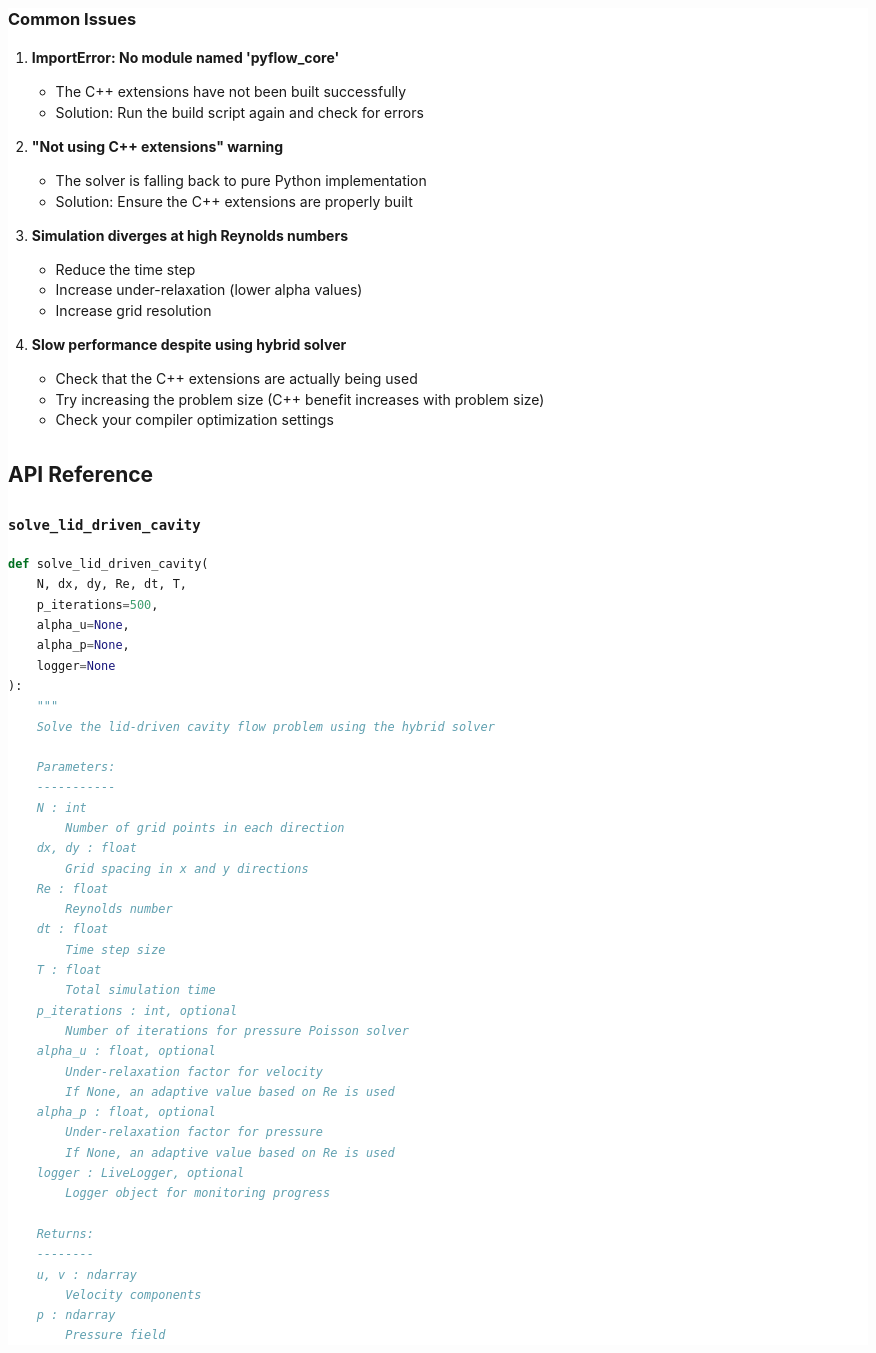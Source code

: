 ### Common Issues

1. **ImportError: No module named 'pyflow_core'**
   - The C++ extensions have not been built successfully
   - Solution: Run the build script again and check for errors

2. **"Not using C++ extensions" warning**
   - The solver is falling back to pure Python implementation
   - Solution: Ensure the C++ extensions are properly built

3. **Simulation diverges at high Reynolds numbers**
   - Reduce the time step
   - Increase under-relaxation (lower alpha values)
   - Increase grid resolution

4. **Slow performance despite using hybrid solver**
   - Check that the C++ extensions are actually being used
   - Try increasing the problem size (C++ benefit increases with problem size)
   - Check your compiler optimization settings

## API Reference

### `solve_lid_driven_cavity`

```python
def solve_lid_driven_cavity(
    N, dx, dy, Re, dt, T, 
    p_iterations=500, 
    alpha_u=None, 
    alpha_p=None, 
    logger=None
):
    """
    Solve the lid-driven cavity flow problem using the hybrid solver
    
    Parameters:
    -----------
    N : int
        Number of grid points in each direction
    dx, dy : float
        Grid spacing in x and y directions
    Re : float
        Reynolds number
    dt : float
        Time step size
    T : float
        Total simulation time
    p_iterations : int, optional
        Number of iterations for pressure Poisson solver
    alpha_u : float, optional
        Under-relaxation factor for velocity
        If None, an adaptive value based on Re is used
    alpha_p : float, optional
        Under-relaxation factor for pressure
        If None, an adaptive value based on Re is used
    logger : LiveLogger, optional
        Logger object for monitoring progress
    
    Returns:
    --------
    u, v : ndarray
        Velocity components
    p : ndarray
        Pressure field
```